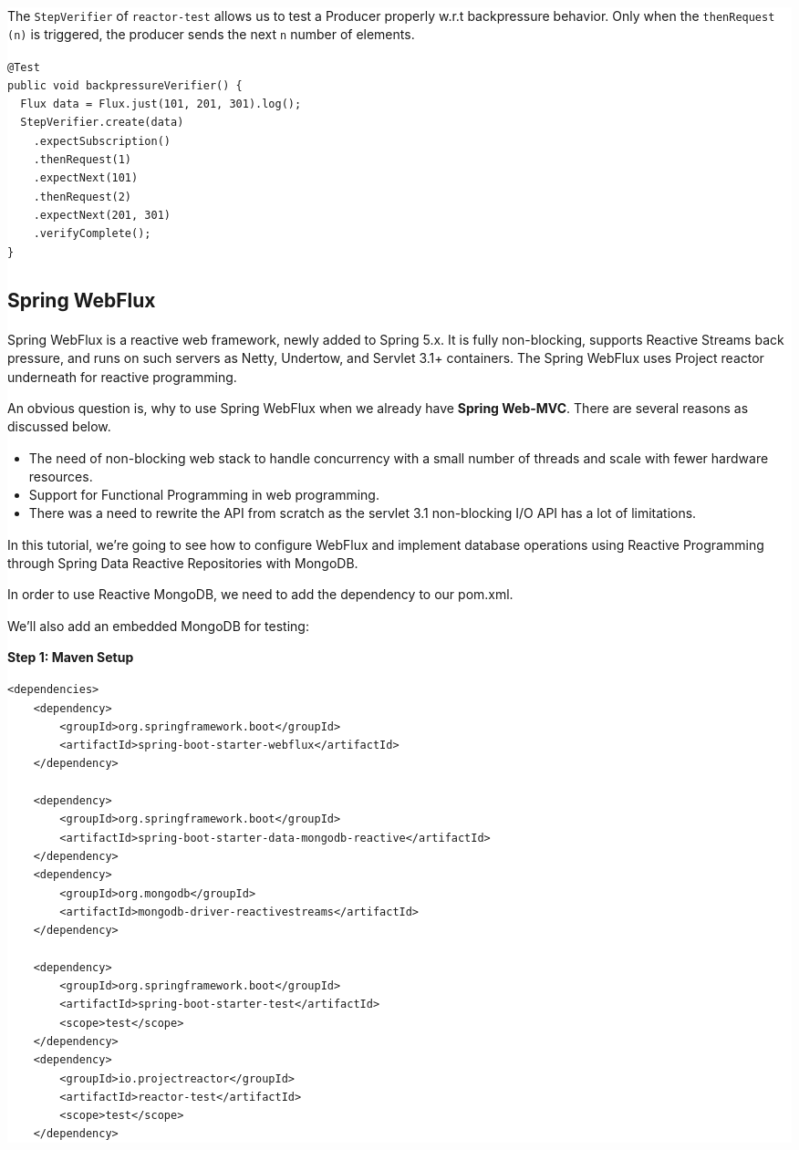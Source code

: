 The `StepVerifier` of `reactor-test` allows us to test a Producer properly w.r.t backpressure behavior. Only when the `thenRequest(n)` is triggered, the producer sends the next `n` number of elements.

```
@Test
public void backpressureVerifier() {
  Flux data = Flux.just(101, 201, 301).log();
  StepVerifier.create(data)
    .expectSubscription()
    .thenRequest(1)
    .expectNext(101)
    .thenRequest(2)
    .expectNext(201, 301)
    .verifyComplete();
}
```

## Spring WebFlux

Spring WebFlux is a reactive web framework, newly added to Spring 5.x. It is fully non-blocking, supports Reactive Streams back pressure, and runs on such servers as Netty, Undertow, and Servlet 3.1+ containers. The Spring WebFlux uses Project reactor underneath for reactive programming.

An obvious question is, why to use Spring WebFlux when we already have **Spring Web-MVC**. There are several reasons as discussed below.

* The need of non-blocking web stack to handle concurrency with a small number of threads and scale with fewer hardware resources.
* Support for Functional Programming in web programming.
* There was a need to rewrite the API from scratch as the servlet 3.1 non-blocking I/O API has a lot of limitations.

In this tutorial, we’re going to see how to configure WebFlux and implement database operations using Reactive Programming through Spring Data Reactive Repositories with MongoDB.

In order to use Reactive MongoDB, we need to add the dependency to our pom.xml.

We’ll also add an embedded MongoDB for testing:

**Step 1: Maven Setup**
```
<dependencies>
    <dependency>
        <groupId>org.springframework.boot</groupId>
        <artifactId>spring-boot-starter-webflux</artifactId>
    </dependency>

    <dependency>
        <groupId>org.springframework.boot</groupId>
        <artifactId>spring-boot-starter-data-mongodb-reactive</artifactId>
    </dependency>
    <dependency>
        <groupId>org.mongodb</groupId>
        <artifactId>mongodb-driver-reactivestreams</artifactId>
    </dependency>

    <dependency>
        <groupId>org.springframework.boot</groupId>
        <artifactId>spring-boot-starter-test</artifactId>
        <scope>test</scope>
    </dependency>
    <dependency>
        <groupId>io.projectreactor</groupId>
        <artifactId>reactor-test</artifactId>
        <scope>test</scope>
    </dependency>
```